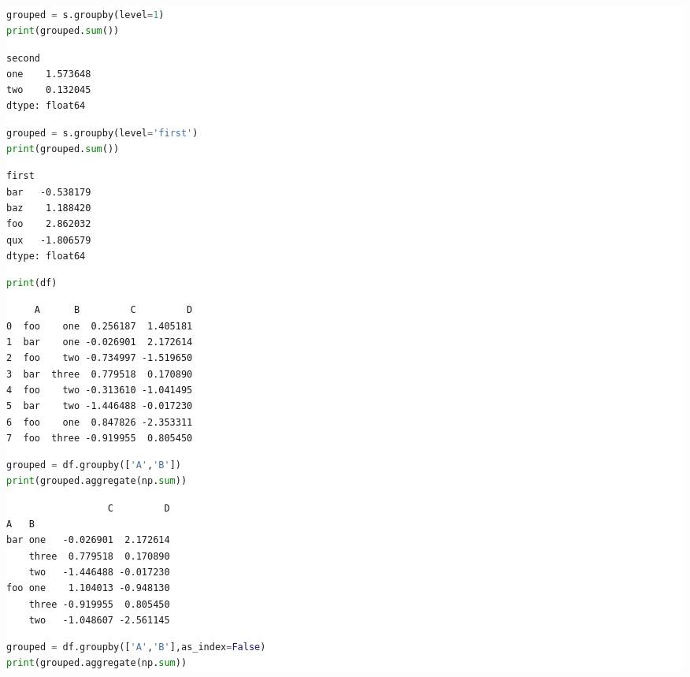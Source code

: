 

```python
grouped = s.groupby(level=1)
print(grouped.sum())
```

    second
    one    1.573648
    two    0.132045
    dtype: float64
    


```python
grouped = s.groupby(level='first')
print(grouped.sum())
```

    first
    bar   -0.538179
    baz    1.188420
    foo    2.862032
    qux   -1.806579
    dtype: float64
    


```python
print(df)
```

         A      B         C         D
    0  foo    one  0.256187  1.405181
    1  bar    one -0.026901  2.172614
    2  foo    two -0.734997 -1.519650
    3  bar  three  0.779518  0.170890
    4  foo    two -0.313610 -1.041495
    5  bar    two -1.446488 -0.017230
    6  foo    one  0.847826 -2.353311
    7  foo  three -0.919955  0.805450
    


```python
grouped = df.groupby(['A','B'])
print(grouped.aggregate(np.sum))
```

                      C         D
    A   B                        
    bar one   -0.026901  2.172614
        three  0.779518  0.170890
        two   -1.446488 -0.017230
    foo one    1.104013 -0.948130
        three -0.919955  0.805450
        two   -1.048607 -2.561145
    


```python
grouped = df.groupby(['A','B'],as_index=False)
print(grouped.aggregate(np.sum))
```
